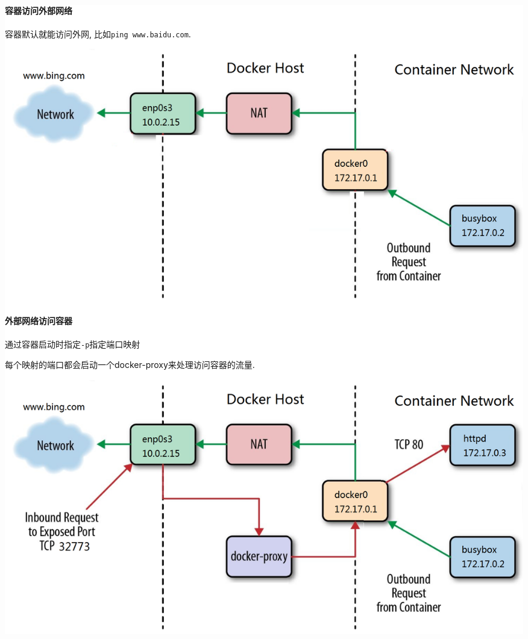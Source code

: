 #### 容器访问外部网络
容器默认就能访问外网, 比如`ping www.baidu.com`.

![通过iptable NAT, 容器访问外网的细节](images/nat.jpg)

#### 外部网络访问容器
通过容器启动时指定`-p`指定端口映射

每个映射的端口都会启动一个docker-proxy来处理访问容器的流量.

![docker-proxy](images/docker-proxy.jpg)
